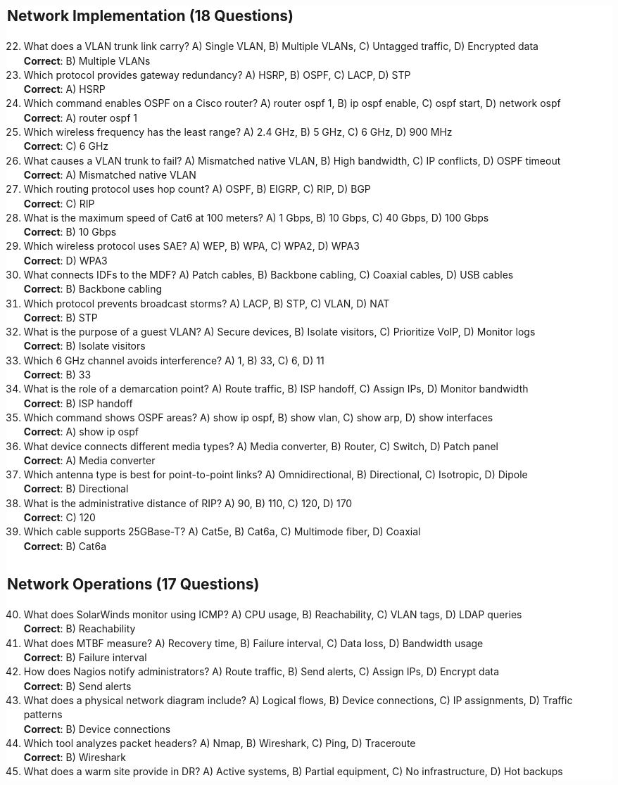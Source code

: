 ## Network Implementation (18 Questions)
22. What does a VLAN trunk link carry? A) Single VLAN, B) Multiple VLANs, C) Untagged traffic, D) Encrypted data  
    **Correct**: B) Multiple VLANs  
23. Which protocol provides gateway redundancy? A) HSRP, B) OSPF, C) LACP, D) STP  
    **Correct**: A) HSRP  
24. Which command enables OSPF on a Cisco router? A) router ospf 1, B) ip ospf enable, C) ospf start, D) network ospf  
    **Correct**: A) router ospf 1  
25. Which wireless frequency has the least range? A) 2.4 GHz, B) 5 GHz, C) 6 GHz, D) 900 MHz  
    **Correct**: C) 6 GHz  
26. What causes a VLAN trunk to fail? A) Mismatched native VLAN, B) High bandwidth, C) IP conflicts, D) OSPF timeout  
    **Correct**: A) Mismatched native VLAN  
27. Which routing protocol uses hop count? A) OSPF, B) EIGRP, C) RIP, D) BGP  
    **Correct**: C) RIP  
28. What is the maximum speed of Cat6 at 100 meters? A) 1 Gbps, B) 10 Gbps, C) 40 Gbps, D) 100 Gbps  
    **Correct**: B) 10 Gbps  
29. Which wireless protocol uses SAE? A) WEP, B) WPA, C) WPA2, D) WPA3  
    **Correct**: D) WPA3  
30. What connects IDFs to the MDF? A) Patch cables, B) Backbone cabling, C) Coaxial cables, D) USB cables  
    **Correct**: B) Backbone cabling  
31. Which protocol prevents broadcast storms? A) LACP, B) STP, C) VLAN, D) NAT  
    **Correct**: B) STP  
32. What is the purpose of a guest VLAN? A) Secure devices, B) Isolate visitors, C) Prioritize VoIP, D) Monitor logs  
    **Correct**: B) Isolate visitors  
33. Which 6 GHz channel avoids interference? A) 1, B) 33, C) 6, D) 11  
    **Correct**: B) 33  
34. What is the role of a demarcation point? A) Route traffic, B) ISP handoff, C) Assign IPs, D) Monitor bandwidth  
    **Correct**: B) ISP handoff  
35. Which command shows OSPF areas? A) show ip ospf, B) show vlan, C) show arp, D) show interfaces  
    **Correct**: A) show ip ospf  
36. What device connects different media types? A) Media converter, B) Router, C) Switch, D) Patch panel  
    **Correct**: A) Media converter  
37. Which antenna type is best for point-to-point links? A) Omnidirectional, B) Directional, C) Isotropic, D) Dipole  
    **Correct**: B) Directional  
38. What is the administrative distance of RIP? A) 90, B) 110, C) 120, D) 170  
    **Correct**: C) 120  
39. Which cable supports 25GBase-T? A) Cat5e, B) Cat6a, C) Multimode fiber, D) Coaxial  
    **Correct**: B) Cat6a  

## Network Operations (17 Questions)
40. What does SolarWinds monitor using ICMP? A) CPU usage, B) Reachability, C) VLAN tags, D) LDAP queries  
    **Correct**: B) Reachability  
41. What does MTBF measure? A) Recovery time, B) Failure interval, C) Data loss, D) Bandwidth usage  
    **Correct**: B) Failure interval  
42. How does Nagios notify administrators? A) Route traffic, B) Send alerts, C) Assign IPs, D) Encrypt data  
    **Correct**: B) Send alerts  
43. What does a physical network diagram include? A) Logical flows, B) Device connections, C) IP assignments, D) Traffic patterns  
    **Correct**: B) Device connections  
44. Which tool analyzes packet headers? A) Nmap, B) Wireshark, C) Ping, D) Traceroute  
    **Correct**: B) Wireshark  
45. What does a warm site provide in DR? A) Active systems, B) Partial equipment, C) No infrastructure, D) Hot backups  